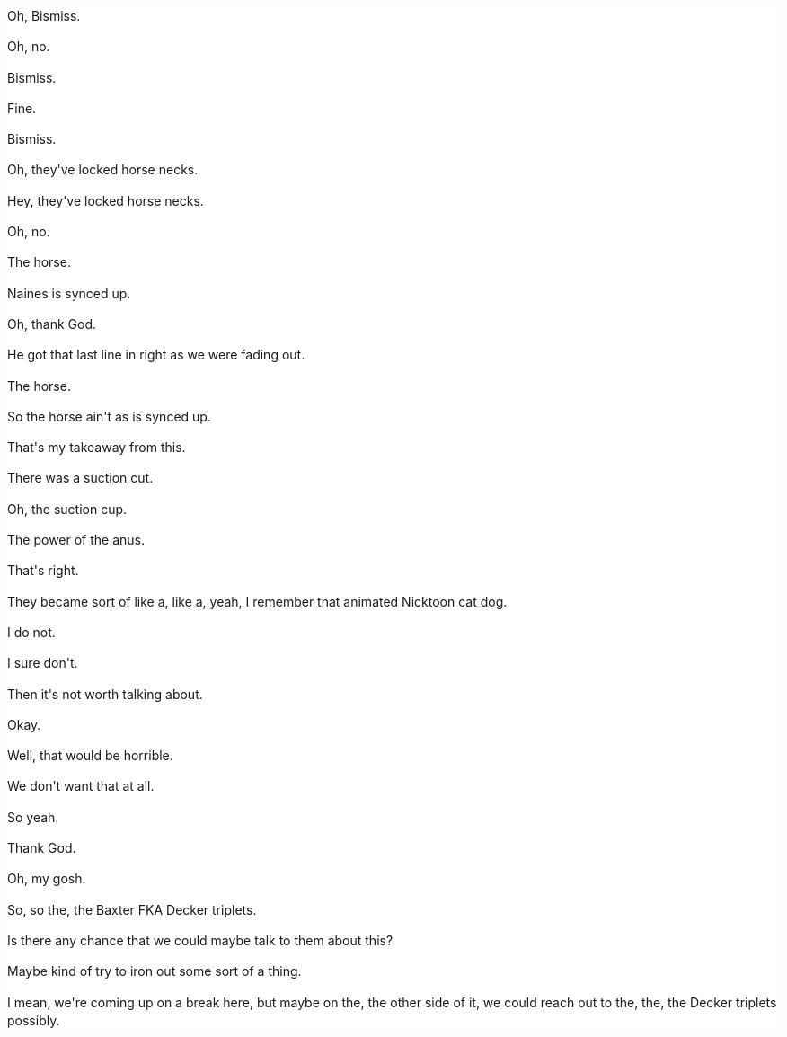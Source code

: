 Oh, Bismiss.

Oh, no.

Bismiss.

Fine.

Bismiss.

Oh, they've locked horse necks.

Hey, they've locked horse necks.

Oh, no.

The horse.

Naines is synced up.

Oh, thank God.

He got that last line in right as we were fading out.

The horse.

So the horse ain't as is synced up.

That's my takeaway from this.

There was a suction cut.

Oh, the suction cup.

The power of the anus.

That's right.

They became sort of like a, like a, yeah, I remember that animated Nicktoon cat dog.

I do not.

I sure don't.

Then it's not worth talking about.

Okay.

Well, that would be horrible.

We don't want that at all.

So yeah.

Thank God.

Oh, my gosh.

So, so the, the Baxter FKA Decker triplets.

Is there any chance that we could maybe talk to them about this?

Maybe kind of try to iron out some sort of a thing.

I mean, we're coming up on a break here, but maybe on the, the other side of it, we could reach out to the, the, the Decker triplets possibly.
